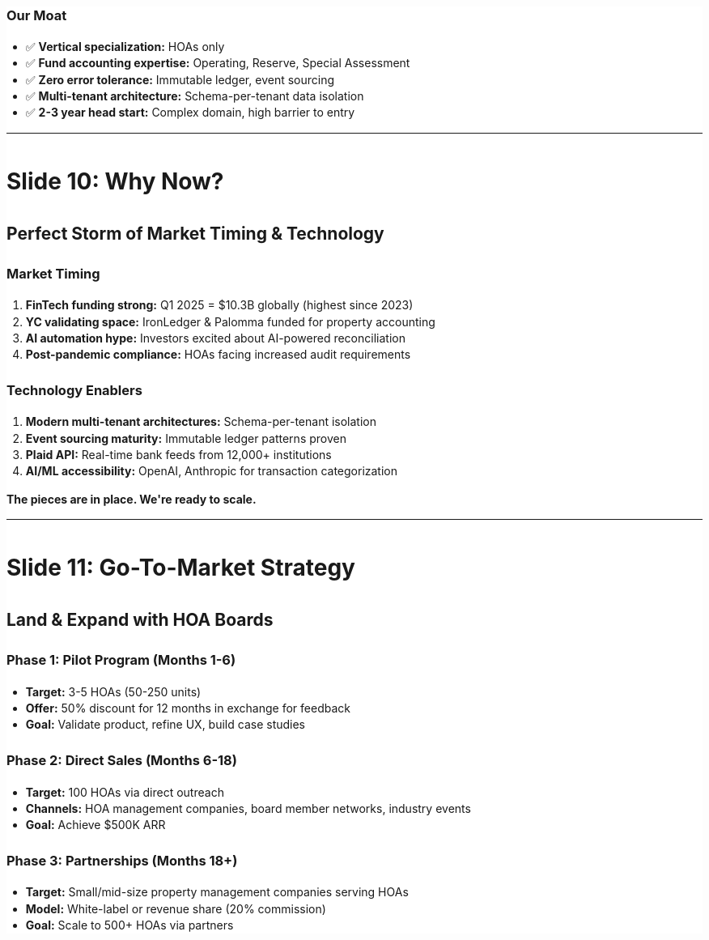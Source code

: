 ### Our Moat
- ✅ **Vertical specialization:** HOAs only
- ✅ **Fund accounting expertise:** Operating, Reserve, Special Assessment
- ✅ **Zero error tolerance:** Immutable ledger, event sourcing
- ✅ **Multi-tenant architecture:** Schema-per-tenant data isolation
- ✅ **2-3 year head start:** Complex domain, high barrier to entry

---

# Slide 10: Why Now?

## Perfect Storm of Market Timing & Technology

### Market Timing
1. **FinTech funding strong:** Q1 2025 = $10.3B globally (highest since 2023)
2. **YC validating space:** IronLedger & Palomma funded for property accounting
3. **AI automation hype:** Investors excited about AI-powered reconciliation
4. **Post-pandemic compliance:** HOAs facing increased audit requirements

### Technology Enablers
1. **Modern multi-tenant architectures:** Schema-per-tenant isolation
2. **Event sourcing maturity:** Immutable ledger patterns proven
3. **Plaid API:** Real-time bank feeds from 12,000+ institutions
4. **AI/ML accessibility:** OpenAI, Anthropic for transaction categorization

**The pieces are in place. We're ready to scale.**

---

# Slide 11: Go-To-Market Strategy

## Land & Expand with HOA Boards

### Phase 1: Pilot Program (Months 1-6)
- **Target:** 3-5 HOAs (50-250 units)
- **Offer:** 50% discount for 12 months in exchange for feedback
- **Goal:** Validate product, refine UX, build case studies

### Phase 2: Direct Sales (Months 6-18)
- **Target:** 100 HOAs via direct outreach
- **Channels:** HOA management companies, board member networks, industry events
- **Goal:** Achieve $500K ARR

### Phase 3: Partnerships (Months 18+)
- **Target:** Small/mid-size property management companies serving HOAs
- **Model:** White-label or revenue share (20% commission)
- **Goal:** Scale to 500+ HOAs via partners
